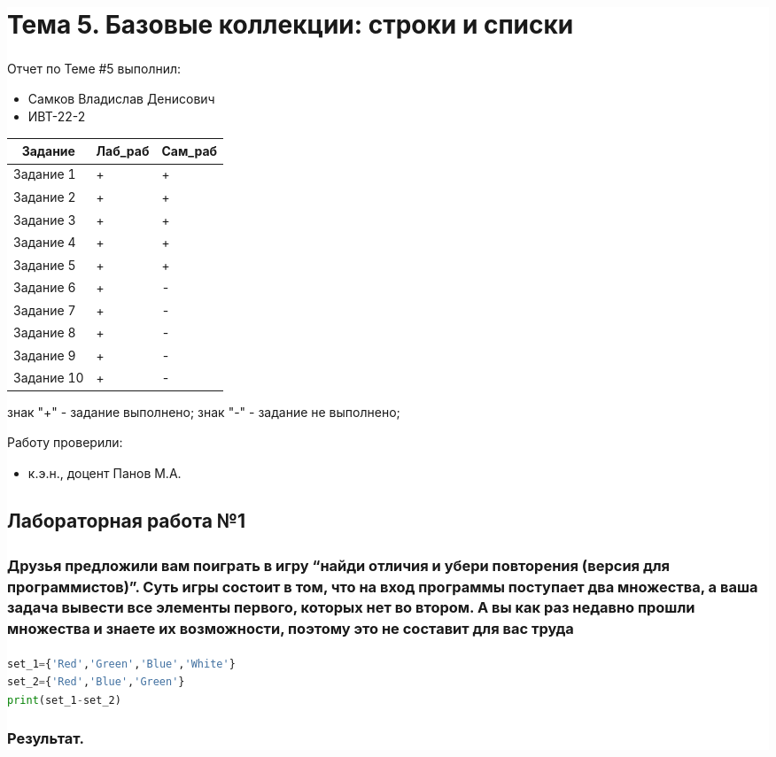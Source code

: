 # Тема 5. Базовые коллекции: строки и списки
Отчет по Теме #5 выполнил:
- Самков Владислав Денисович
- ИВТ-22-2

| Задание | Лаб_раб | Сам_раб |
| ------ | ------ | ------ |
| Задание 1 | + | + |
| Задание 2 | + | + |
| Задание 3 | + | + |
| Задание 4 | + | + |
| Задание 5 | + | + |
| Задание 6 | + | - |
| Задание 7 | + | - |
| Задание 8 | + | - |
| Задание 9 | + | - |
| Задание 10 | + | - |

знак "+" - задание выполнено; знак "-" - задание не выполнено;

Работу проверили:
- к.э.н., доцент Панов М.А.

## Лабораторная работа №1
### Друзья предложили вам поиграть в игру “найди отличия и убери повторения (версия для программистов)”. Суть игры состоит в том, что на вход программы поступает два множества, а ваша задача вывести все элементы первого, которых нет во втором. А вы как раз недавно прошли множества и знаете их возможности, поэтому это не составит для вас труда

```python
set_1={'Red','Green','Blue','White'}
set_2={'Red','Blue','Green'}
print(set_1-set_2)
```

### Результат.